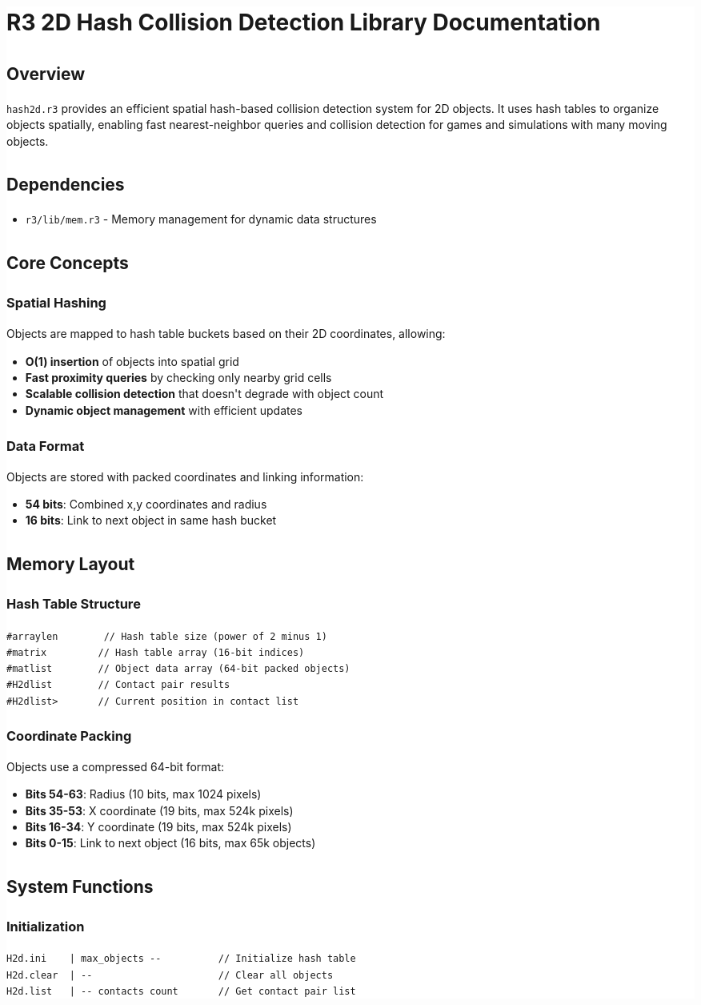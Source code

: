 # R3 2D Hash Collision Detection Library Documentation

## Overview

`hash2d.r3` provides an efficient spatial hash-based collision detection system for 2D objects. It uses hash tables to organize objects spatially, enabling fast nearest-neighbor queries and collision detection for games and simulations with many moving objects.

## Dependencies
- `r3/lib/mem.r3` - Memory management for dynamic data structures

## Core Concepts

### Spatial Hashing
Objects are mapped to hash table buckets based on their 2D coordinates, allowing:
- **O(1) insertion** of objects into spatial grid
- **Fast proximity queries** by checking only nearby grid cells  
- **Scalable collision detection** that doesn't degrade with object count
- **Dynamic object management** with efficient updates

### Data Format
Objects are stored with packed coordinates and linking information:
- **54 bits**: Combined x,y coordinates and radius
- **16 bits**: Link to next object in same hash bucket

## Memory Layout

### Hash Table Structure
```r3
#arraylen        // Hash table size (power of 2 minus 1)
#matrix         // Hash table array (16-bit indices)
#matlist        // Object data array (64-bit packed objects)
#H2dlist        // Contact pair results
#H2dlist>       // Current position in contact list
```

### Coordinate Packing
Objects use a compressed 64-bit format:
- **Bits 54-63**: Radius (10 bits, max 1024 pixels)
- **Bits 35-53**: X coordinate (19 bits, max 524k pixels)  
- **Bits 16-34**: Y coordinate (19 bits, max 524k pixels)
- **Bits 0-15**: Link to next object (16 bits, max 65k objects)

## System Functions

### Initialization
```r3
H2d.ini    | max_objects --          // Initialize hash table
H2d.clear  | --                      // Clear all objects
H2d.list   | -- contacts count       // Get contact pair list
```
